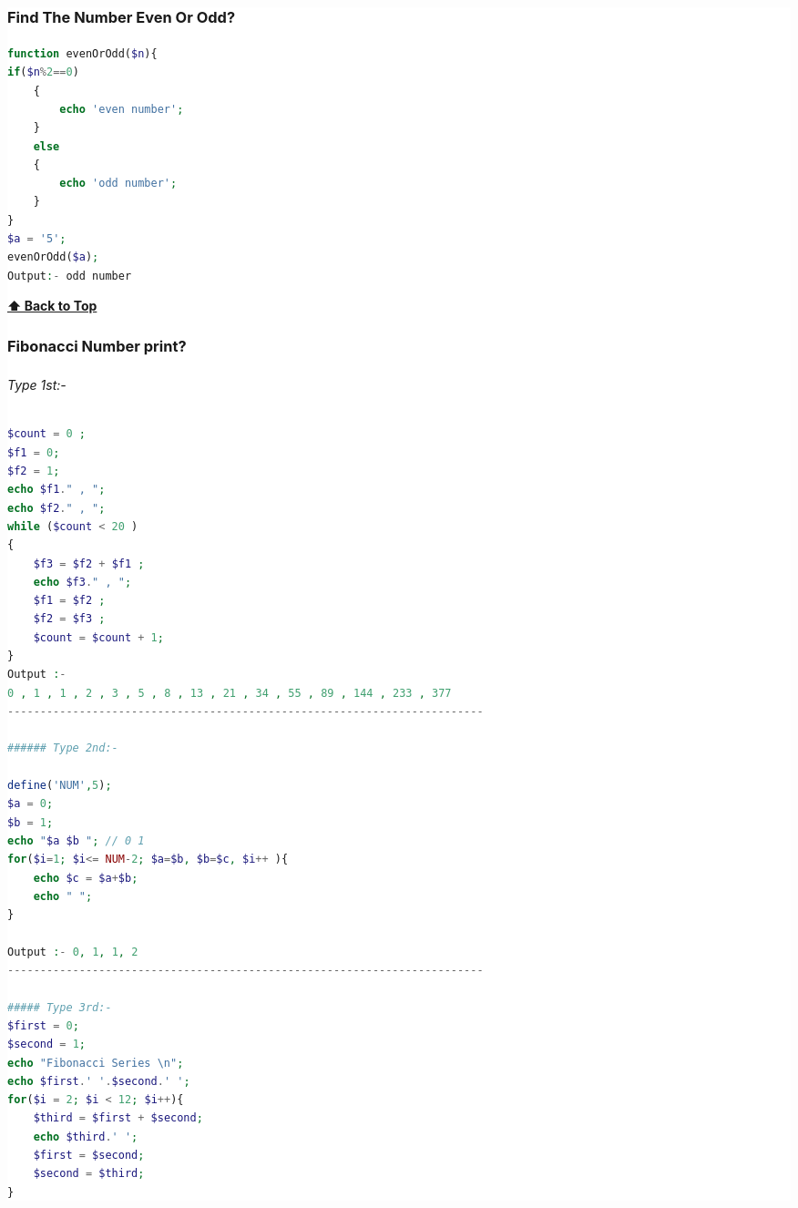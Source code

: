 ### **Find The Number Even Or Odd?**
```php 
function evenOrOdd($n){
if($n%2==0)
    {
        echo 'even number'; 
    }
    else 
    {
        echo 'odd number';	
    }
}
$a = '5';
evenOrOdd($a);
Output:- odd number
```
**[⬆ Back to Top](#table-of-contents)**

### **Fibonacci Number print?**
###### Type 1st:-
```php
$count = 0 ;
$f1 = 0;
$f2 = 1;
echo $f1." , ";
echo $f2." , ";
while ($count < 20 )
{      
    $f3 = $f2 + $f1 ;
    echo $f3." , ";
    $f1 = $f2 ;
    $f2 = $f3 ;
    $count = $count + 1;
}
Output :- 
0 , 1 , 1 , 2 , 3 , 5 , 8 , 13 , 21 , 34 , 55 , 89 , 144 , 233 , 377
-------------------------------------------------------------------------

###### Type 2nd:-

define('NUM',5);
$a = 0;
$b = 1;
echo "$a $b "; // 0 1
for($i=1; $i<= NUM-2; $a=$b, $b=$c, $i++ ){
    echo $c = $a+$b;
    echo " ";
}

Output :- 0, 1, 1, 2
-------------------------------------------------------------------------

##### Type 3rd:-
$first = 0;
$second = 1;
echo "Fibonacci Series \n";
echo $first.' '.$second.' ';
for($i = 2; $i < 12; $i++){
    $third = $first + $second;
    echo $third.' ';
    $first = $second;
    $second = $third;
}
```